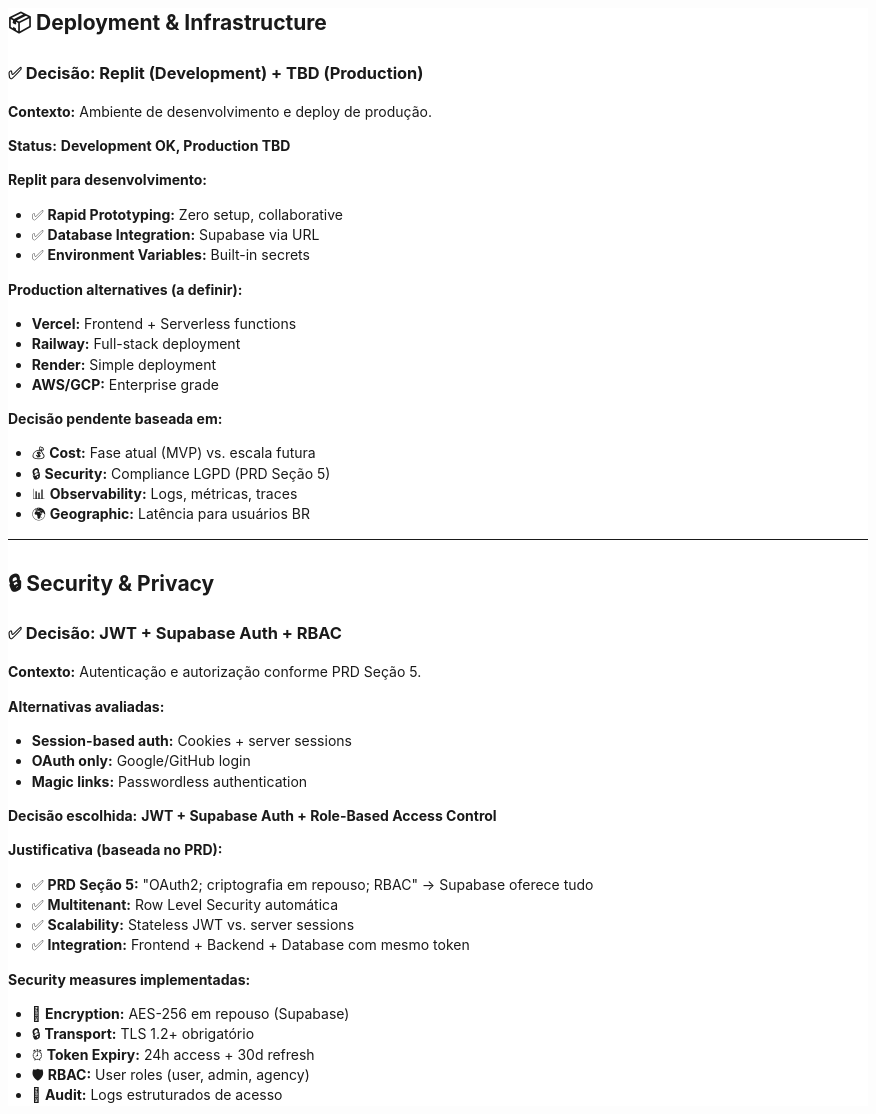 
## 📦 Deployment & Infrastructure

### ✅ Decisão: Replit (Development) + TBD (Production)

**Contexto:** Ambiente de desenvolvimento e deploy de produção.

**Status:** **Development OK, Production TBD**

**Replit para desenvolvimento:**
- ✅ **Rapid Prototyping:** Zero setup, collaborative
- ✅ **Database Integration:** Supabase via URL
- ✅ **Environment Variables:** Built-in secrets

**Production alternatives (a definir):**
- **Vercel:** Frontend + Serverless functions
- **Railway:** Full-stack deployment
- **Render:** Simple deployment
- **AWS/GCP:** Enterprise grade

**Decisão pendente baseada em:**
- 💰 **Cost:** Fase atual (MVP) vs. escala futura
- 🔒 **Security:** Compliance LGPD (PRD Seção 5)
- 📊 **Observability:** Logs, métricas, traces
- 🌍 **Geographic:** Latência para usuários BR

---

## 🔒 Security & Privacy

### ✅ Decisão: JWT + Supabase Auth + RBAC

**Contexto:** Autenticação e autorização conforme PRD Seção 5.

**Alternativas avaliadas:**
- **Session-based auth:** Cookies + server sessions
- **OAuth only:** Google/GitHub login
- **Magic links:** Passwordless authentication

**Decisão escolhida:** **JWT + Supabase Auth + Role-Based Access Control**

**Justificativa (baseada no PRD):**
- ✅ **PRD Seção 5:** "OAuth2; criptografia em repouso; RBAC" → Supabase oferece tudo
- ✅ **Multitenant:** Row Level Security automática
- ✅ **Scalability:** Stateless JWT vs. server sessions
- ✅ **Integration:** Frontend + Backend + Database com mesmo token

**Security measures implementadas:**
- 🔐 **Encryption:** AES-256 em repouso (Supabase)
- 🔒 **Transport:** TLS 1.2+ obrigatório
- ⏰ **Token Expiry:** 24h access + 30d refresh
- 🛡️ **RBAC:** User roles (user, admin, agency)
- 📝 **Audit:** Logs estruturados de acesso
